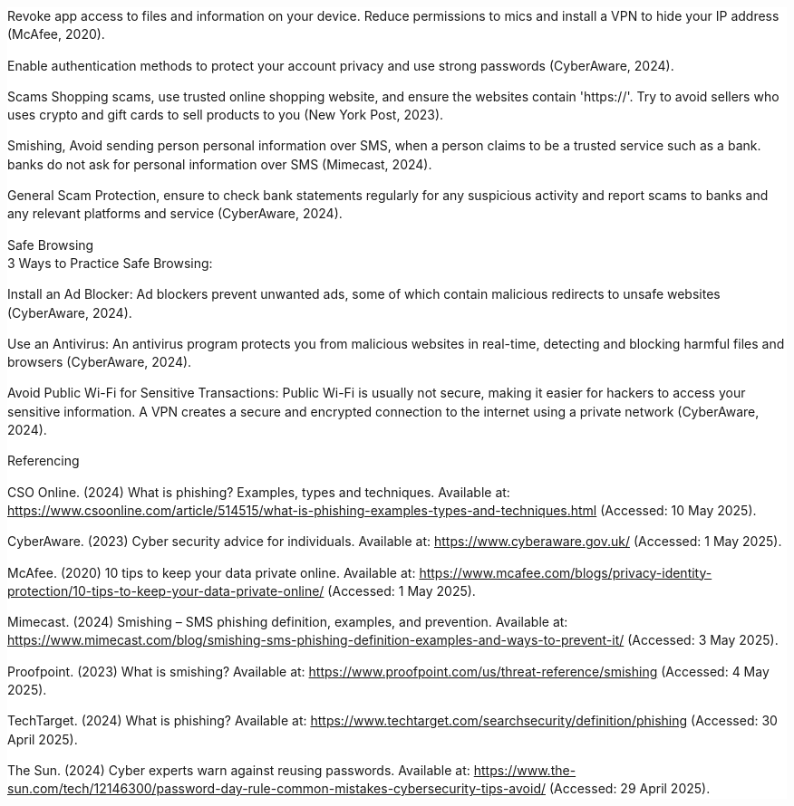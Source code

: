 Revoke app access to files and information on your device. Reduce permissions to mics and install a VPN to hide your IP address (McAfee, 2020). 

Enable authentication methods to protect your account privacy and use strong passwords (CyberAware, 2024). 
 
Scams 
Shopping scams, use trusted online shopping website, and ensure the websites contain 'https://'.  Try to avoid sellers who uses crypto and gift cards to sell products to you (New York Post, 2023). 

Smishing, Avoid sending person personal information over SMS, when a person claims to be a trusted service such as a bank. banks do not ask for personal information over SMS (Mimecast, 2024). 

General Scam Protection, ensure to check bank statements regularly for any suspicious activity and report scams to banks and any relevant platforms and service (CyberAware, 2024). 
 
Safe Browsing  
3 Ways to Practice Safe Browsing: 

Install an Ad Blocker: Ad blockers prevent unwanted ads, some of which contain malicious redirects to unsafe websites (CyberAware, 2024). 

Use an Antivirus: An antivirus program protects you from malicious websites in real-time, detecting and blocking harmful files and browsers (CyberAware, 2024). 
 
Avoid Public Wi-Fi for Sensitive Transactions: Public Wi-Fi is usually not secure, making it easier for hackers to access your sensitive information. 
A VPN creates a secure and encrypted connection to the internet using a private network (CyberAware, 2024). 

Referencing 

CSO Online. (2024) What is phishing? Examples, types and techniques. Available at: https://www.csoonline.com/article/514515/what-is-phishing-examples-types-and-techniques.html (Accessed: 10 May 2025). 

CyberAware. (2023) Cyber security advice for individuals. Available at: https://www.cyberaware.gov.uk/ (Accessed: 1 May 2025). 

McAfee. (2020) 10 tips to keep your data private online. Available at: https://www.mcafee.com/blogs/privacy-identity-protection/10-tips-to-keep-your-data-private-online/ (Accessed: 1 May 2025). 

Mimecast. (2024) Smishing – SMS phishing definition, examples, and prevention. Available at: https://www.mimecast.com/blog/smishing-sms-phishing-definition-examples-and-ways-to-prevent-it/ (Accessed: 3 May 2025). 

Proofpoint. (2023) What is smishing? Available at: https://www.proofpoint.com/us/threat-reference/smishing (Accessed: 4 May 2025). 

TechTarget. (2024) What is phishing? Available at: https://www.techtarget.com/searchsecurity/definition/phishing (Accessed: 30 April 2025). 

The Sun. (2024) Cyber experts warn against reusing passwords. Available at: https://www.the-sun.com/tech/12146300/password-day-rule-common-mistakes-cybersecurity-tips-avoid/ (Accessed: 29 April 2025). 
